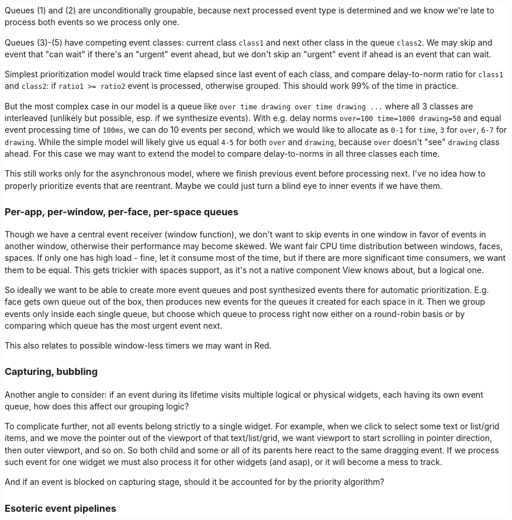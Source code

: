 Queues (1) and (2) are unconditionally groupable, because next processed event type is determined and we know we're late to process both events so we process only one.

Queues (3)-(5) have competing event classes: current class `class1` and next other class in the queue `class2`. We may skip and event that "can wait" if there's an "urgent" event ahead, but we don't skip an "urgent" event if ahead is an event that can wait. 

Simplest prioritization model would track time elapsed since last event of each class, and compare delay-to-norm ratio for `class1` and `class2`: if `ratio1 >= ratio2` event is processed, otherwise grouped. This should work 99% of the time in practice.

But the most complex case in our model is a queue like `over time drawing over time drawing ...` where all 3 classes are interleaved (unlikely but possible, esp. if we synthesize events). With e.g. delay norms `over=100 time=1000 drawing=50` and equal event processing time of `100ms`, we can do 10 events per second, which we would like to allocate as `0-1` for `time`, `3` for `over`, `6-7` for `drawing`. While the simple model will likely give us equal `4-5` for both `over` and `drawing`, because `over` doesn't "see" `drawing` class ahead. For this case we may want to extend the model to compare delay-to-norms in all three classes each time.

This still works only for the asynchronous model, where we finish previous event before processing next. I've no idea how to properly prioritize events that are reentrant. Maybe we could just turn a blind eye to inner events if we have them.

### Per-app, per-window, per-face, per-space queues

Though we have a central event receiver (window function), we don't want to skip events in one window in favor of events in another window, otherwise their performance may become skewed. We want fair CPU time distribution between windows, faces, spaces. If only one has high load - fine, let it consume most of the time, but if there are more significant time consumers, we want them to be equal. This gets trickier with spaces support, as it's not a native component View knows about, but a logical one.

So ideally we want to be able to create more event queues and post synthesized events there for automatic prioritization. E.g. face gets own queue out of the box, then produces new events for the queues it created for each space in it. Then we group events only inside each single queue, but choose which queue to process right now either on a round-robin basis or by comparing which queue has the most urgent event next.

This also relates to possible window-less timers we may want in Red.

### Capturing, bubbling

Another angle to consider: if an event during its lifetime visits multiple logical or physical widgets, each having its own event queue, how does this affect our grouping logic?

To complicate further, not all events belong strictly to a single widget. For example, when we click to select some text or list/grid items, and we move the pointer out of the viewport of that text/list/grid, we want viewport to start scrolling in pointer direction, then outer viewport, and so on. So both child and some or all of its parents here react to the same dragging event. If we process such event for one widget we must also process it for other widgets (and asap), or it will become a mess to track.

And if an event is blocked on capturing stage, should it be accounted for by the priority algorithm?

### Esoteric event pipelines
